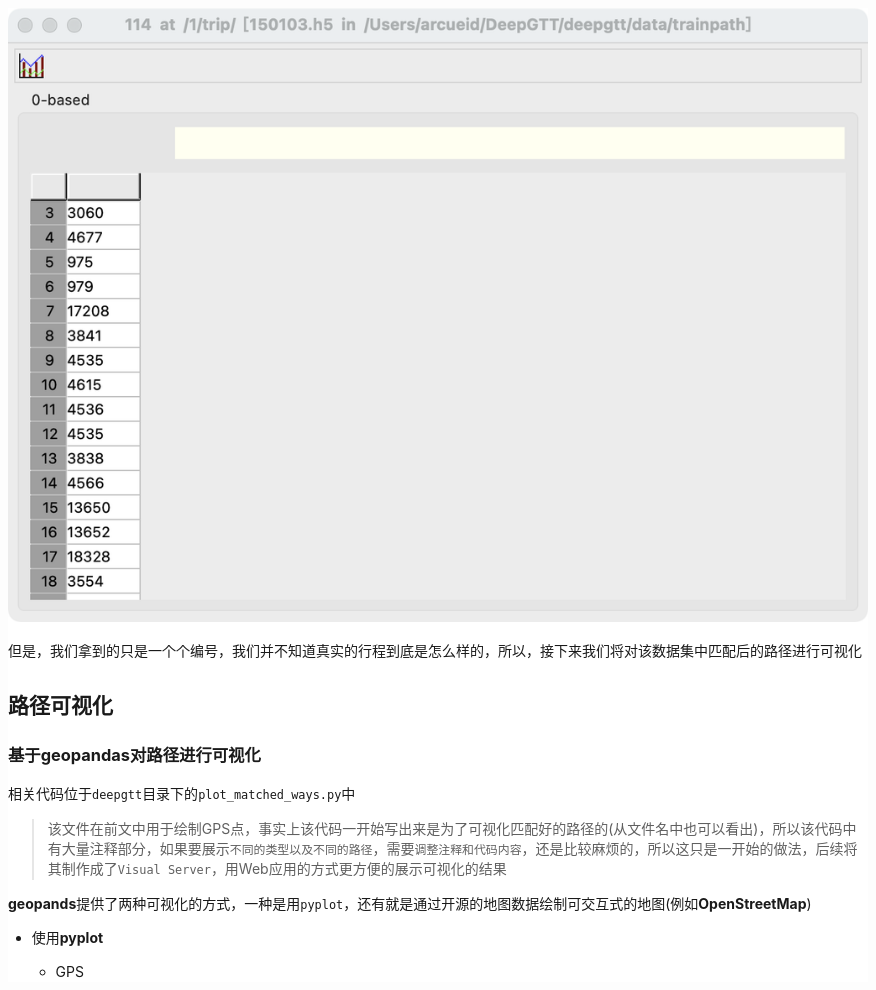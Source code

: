 ![roads](./img/trip_dataset.png)

但是，我们拿到的只是一个个编号，我们并不知道真实的行程到底是怎么样的，所以，接下来我们将对该数据集中匹配后的路径进行可视化

## 路径可视化

### 基于geopandas对路径进行可视化

相关代码位于`deepgtt`目录下的`plot_matched_ways.py`中

>该文件在前文中用于绘制GPS点，事实上该代码一开始写出来是为了可视化匹配好的路径的(从文件名中也可以看出)，所以该代码中有大量注释部分，如果要展示`不同的类型以及不同的路径`，需要`调整注释和代码内容`，还是比较麻烦的，所以这只是一开始的做法，后续将其制作成了`Visual Server`，用Web应用的方式更方便的展示可视化的结果

**geopands**提供了两种可视化的方式，一种是用`pyplot`，还有就是通过开源的地图数据绘制可交互式的地图(例如**OpenStreetMap**)

* 使用**pyplot**

    * GPS